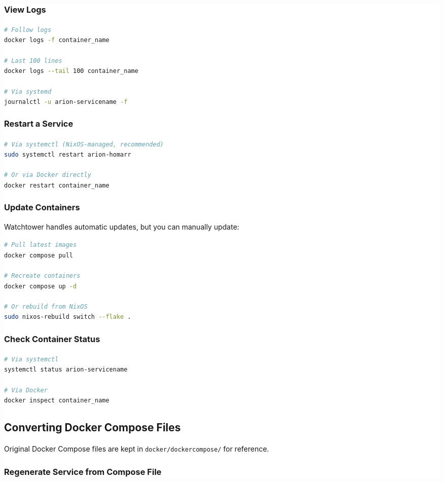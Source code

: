 ### View Logs

```bash
# Follow logs
docker logs -f container_name

# Last 100 lines
docker logs --tail 100 container_name

# Via systemd
journalctl -u arion-servicename -f
```

### Restart a Service

```bash
# Via systemctl (NixOS-managed, recommended)
sudo systemctl restart arion-homarr

# Or via Docker directly
docker restart container_name
```

### Update Containers

Watchtower handles automatic updates, but you can manually update:

```bash
# Pull latest images
docker compose pull

# Recreate containers
docker compose up -d

# Or rebuild from NixOS
sudo nixos-rebuild switch --flake .
```

### Check Container Status

```bash
# Via systemctl
systemctl status arion-servicename

# Via Docker
docker inspect container_name
```

## Converting Docker Compose Files

Original Docker Compose files are kept in `docker/dockercompose/` for reference.

### Regenerate Service from Compose File
